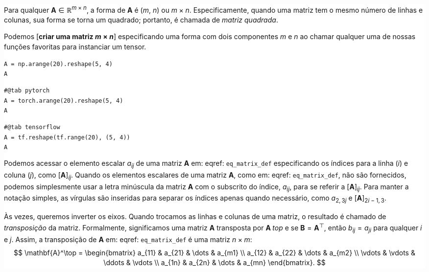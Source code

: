 Para qualquer $\mathbf{A} \in \mathbb{R}^{m \times n}$, a forma de $\mathbf{A}$
é ($m$, $n$) ou $m \times n$.
Especificamente, quando uma matriz tem o mesmo número de linhas e colunas,
sua forma se torna um quadrado; portanto, é chamada de *matriz quadrada*.

Podemos [**criar uma matriz $m \times n$**]
especificando uma forma com dois componentes $m$ e $n$
ao chamar qualquer uma de nossas funções favoritas para instanciar um tensor.

```{.python .input}
A = np.arange(20).reshape(5, 4)
A
```

```{.python .input}
#@tab pytorch
A = torch.arange(20).reshape(5, 4)
A
```

```{.python .input}
#@tab tensorflow
A = tf.reshape(tf.range(20), (5, 4))
A
```

Podemos acessar o elemento escalar $a_{ij}$ de uma matriz $\mathbf{A}$ em: eqref: `eq_matrix_def`
especificando os índices para a linha ($i$) e coluna ($j$),
como $[\mathbf {A}] _ {ij}$.
Quando os elementos escalares de uma matriz $\mathbf{A}$, como em: eqref: `eq_matrix_def`, não são fornecidos,
podemos simplesmente usar a letra minúscula da matriz $\mathbf{A}$ com o subscrito do índice, $a_{ij}$,
para se referir a $[\mathbf {A}] _ {ij}$.
Para manter a notação simples, as vírgulas são inseridas para separar os índices apenas quando necessário,
como $a_ {2, 3j}$ e $[\mathbf {A}] _ {2i-1, 3}$.

Às vezes, queremos inverter os eixos.
Quando trocamos as linhas e colunas de uma matriz,
o resultado é chamado de *transposição* da matriz.
Formalmente, significamos uma matriz $\mathbf {A}$ transposta por $\mathbf {A} ^ \ top$
e se $\mathbf {B} = \mathbf {A} ^ \top$, então $b_ {ij} = a_ {ji}$ para qualquer $i$ e $j$.
Assim, a transposição de $\mathbf {A}$ em: eqref: `eq_matrix_def` é
uma matriz $n \times m$:
$$
\mathbf{A}^\top =
\begin{bmatrix}
    a_{11} & a_{21} & \dots  & a_{m1} \\
    a_{12} & a_{22} & \dots  & a_{m2} \\
    \vdots & \vdots & \ddots  & \vdots \\
    a_{1n} & a_{2n} & \dots  & a_{mn}
\end{bmatrix}.
$$
